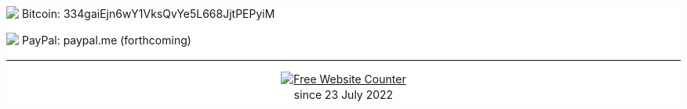 <img align="top" width="25px" src="https://coekuss.com/quietfox/bitcoin.png"> Bitcoin: 334gaiEjn6wY1VksQvYe5L668JjtPEPyiM

<img align="top" width="20px" src="https://coekuss.com/quietfox/paypal.png"> PayPal: paypal.me (forthcoming)

***

<div align='center'><a href='https://websitecounterfree.com'><img src='https://websitecounterfree.com/c.php?d=9&id=19651&s=1' border='0' alt='Free Website Counter'></a><br / ></div>
<div align='center'>since 23 July 2022</div>
